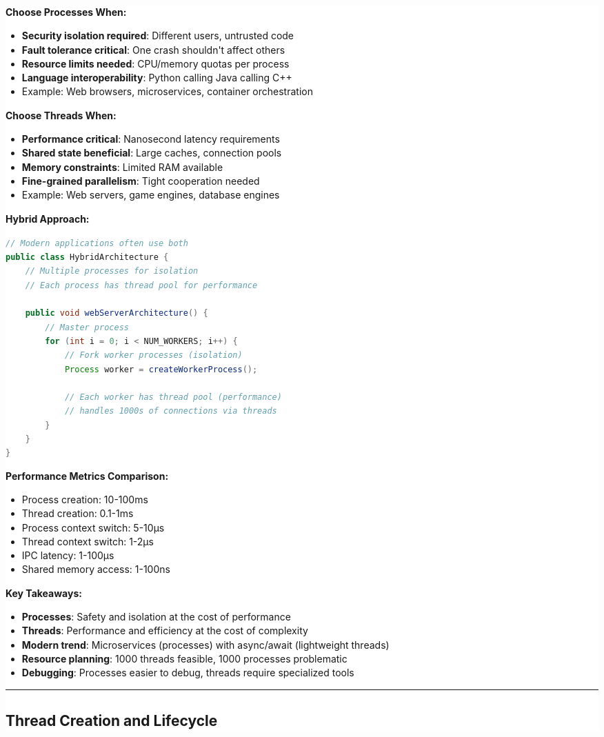 **Choose Processes When:**
- **Security isolation required**: Different users, untrusted code
- **Fault tolerance critical**: One crash shouldn't affect others
- **Resource limits needed**: CPU/memory quotas per process
- **Language interoperability**: Python calling Java calling C++
- Example: Web browsers, microservices, container orchestration

**Choose Threads When:**
- **Performance critical**: Nanosecond latency requirements
- **Shared state beneficial**: Large caches, connection pools
- **Memory constraints**: Limited RAM available
- **Fine-grained parallelism**: Tight cooperation needed
- Example: Web servers, game engines, database engines

**Hybrid Approach:**
```java
// Modern applications often use both
public class HybridArchitecture {
    // Multiple processes for isolation
    // Each process has thread pool for performance
    
    public void webServerArchitecture() {
        // Master process
        for (int i = 0; i < NUM_WORKERS; i++) {
            // Fork worker processes (isolation)
            Process worker = createWorkerProcess();
            
            // Each worker has thread pool (performance)
            // handles 1000s of connections via threads
        }
    }
}
```

**Performance Metrics Comparison:**
- Process creation: 10-100ms
- Thread creation: 0.1-1ms  
- Process context switch: 5-10μs
- Thread context switch: 1-2μs
- IPC latency: 1-100μs
- Shared memory access: 1-100ns

**Key Takeaways:**
- **Processes**: Safety and isolation at the cost of performance
- **Threads**: Performance and efficiency at the cost of complexity
- **Modern trend**: Microservices (processes) with async/await (lightweight threads)
- **Resource planning**: 1000 threads feasible, 1000 processes problematic
- **Debugging**: Processes easier to debug, threads require specialized tools

---

## Thread Creation and Lifecycle

